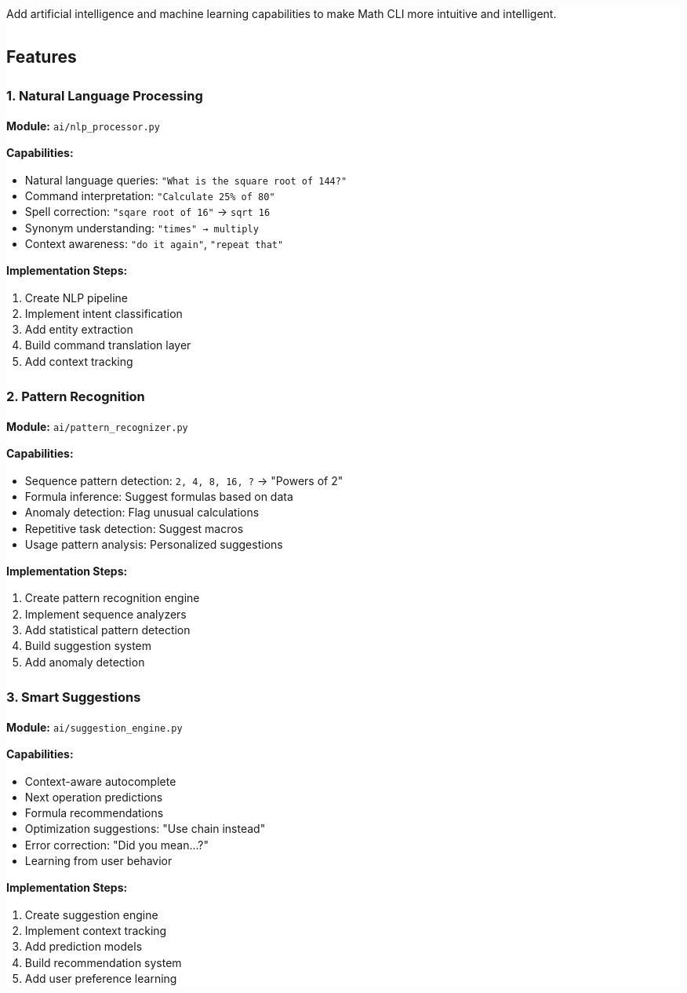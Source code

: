 Add artificial intelligence and machine learning capabilities to make Math CLI more intuitive and intelligent.

## Features

### 1. Natural Language Processing
**Module:** `ai/nlp_processor.py`

**Capabilities:**
- Natural language queries: `"What is the square root of 144?"`
- Command interpretation: `"Calculate 25% of 80"`
- Spell correction: `"sqare root of 16"` → `sqrt 16`
- Synonym understanding: `"times" → multiply`
- Context awareness: `"do it again"`, `"repeat that"`

**Implementation Steps:**
1. Create NLP pipeline
2. Implement intent classification
3. Add entity extraction
4. Build command translation layer
5. Add context tracking

### 2. Pattern Recognition
**Module:** `ai/pattern_recognizer.py`

**Capabilities:**
- Sequence pattern detection: `2, 4, 8, 16, ?` → "Powers of 2"
- Formula inference: Suggest formulas based on data
- Anomaly detection: Flag unusual calculations
- Repetitive task detection: Suggest macros
- Usage pattern analysis: Personalized suggestions

**Implementation Steps:**
1. Create pattern recognition engine
2. Implement sequence analyzers
3. Add statistical pattern detection
4. Build suggestion system
5. Add anomaly detection

### 3. Smart Suggestions
**Module:** `ai/suggestion_engine.py`

**Capabilities:**
- Context-aware autocomplete
- Next operation predictions
- Formula recommendations
- Optimization suggestions: "Use chain instead"
- Error correction: "Did you mean...?"
- Learning from user behavior

**Implementation Steps:**
1. Create suggestion engine
2. Implement context tracking
3. Add prediction models
4. Build recommendation system
5. Add user preference learning
